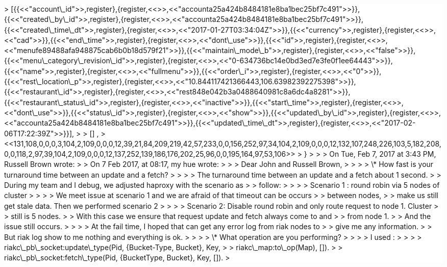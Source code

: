 &gt; [{{&lt;&lt;"account\\_id"&gt;&gt;,register},{register,&lt;&lt;&gt;&gt;,&lt;&lt;"accounta25a424b8484181e8ba1bec25bf7c491"&gt;&gt;}},{{&lt;&lt;"created\\_by\\_id"&gt;&gt;,register},{register,&lt;&lt;&gt;&gt;,&lt;&lt;"accounta25a424b8484181e8ba1bec25bf7c491"&gt;&gt;}},{{&lt;&lt;"created\\_time\\_dt"&gt;&gt;,register},{register,&lt;&lt;&gt;&gt;,&lt;&lt;"2017-01-27T03:34:04Z"&gt;&gt;}},{{&lt;&lt;"currency"&gt;&gt;,register},{register,&lt;&lt;&gt;&gt;,&lt;&lt;"cad"&gt;&gt;}},{{&lt;&lt;"end\\_time"&gt;&gt;,register},{register,&lt;&lt;&gt;&gt;,&lt;&lt;"dont\\_use"&gt;&gt;}},{{&lt;&lt;"id"&gt;&gt;,register},{register,&lt;&lt;&gt;&gt;,&lt;&lt;"menufe89488afa948875cab6b0b18d579f21"&gt;&gt;}},{{&lt;&lt;"maintain\\_mode\\_b"&gt;&gt;,register},{register,&lt;&lt;&gt;&gt;,&lt;&lt;"false"&gt;&gt;}},{{&lt;&lt;"menu\\_category\\_revision\\_id"&gt;&gt;,register},{register,&lt;&lt;&gt;&gt;,&lt;&lt;"0-634736bc14e0bd3ed7e3fe0f1ee64443"&gt;&gt;}},{{&lt;&lt;"name"&gt;&gt;,register},{register,&lt;&lt;&gt;&gt;,&lt;&lt;"fullmenu"&gt;&gt;}},{{&lt;&lt;"order\\_i"&gt;&gt;,register},{register,&lt;&lt;&gt;&gt;,&lt;&lt;"0"&gt;&gt;}},{{&lt;&lt;"rest\\_location\\_p"&gt;&gt;,register},{register,&lt;&lt;&gt;&gt;,&lt;&lt;"10.844117421366443,106.63982392275398"&gt;&gt;}},{{&lt;&lt;"restaurant\\_id"&gt;&gt;,register},{register,&lt;&lt;&gt;&gt;,&lt;&lt;"rest848e042b3a0488640981c8a6dc4a8281"&gt;&gt;}},{{&lt;&lt;"restaurant\\_status\\_id"&gt;&gt;,register},{register,&lt;&lt;&gt;&gt;,&lt;&lt;"inactive"&gt;&gt;}},{{&lt;&lt;"start\\_time"&gt;&gt;,register},{register,&lt;&lt;&gt;&gt;,&lt;&lt;"dont\\_use"&gt;&gt;}},{{&lt;&lt;"status\\_id"&gt;&gt;,register},{register,&lt;&lt;&gt;&gt;,&lt;&lt;"show"&gt;&gt;}},{{&lt;&lt;"updated\\_by\\_id"&gt;&gt;,register},{register,&lt;&lt;&gt;&gt;,&lt;&lt;"accounta25a424b8484181e8ba1bec25bf7c491"&gt;&gt;}},{{&lt;&lt;"updated\\_time\\_dt"&gt;&gt;,register},{register,&lt;&lt;&gt;&gt;,&lt;&lt;"2017-02-06T17:22:39Z"&gt;&gt;}}],
&gt; 
&gt; [] , 
&gt; &lt;&lt;131,108,0,0,0,3,104,2,109,0,0,0,12,39,21,84,209,219,42,57,233,0,0,156,252,97,34,104,2,109,0,0,0,12,132,107,248,226,103,5,182,208,0,0,118,2,97,39,104,2,109,0,0,0,12,137,252,139,186,176,202,25,96,0,0,195,164,97,53,106&gt;&gt;
&gt; }
&gt; 
&gt; 
&gt; On Tue, Feb 7, 2017 at 3:43 PM, Russell Brown  wrote:
&gt; 
&gt; On 7 Feb 2017, at 08:17, my hue  wrote:
&gt; 
&gt; &gt; Dear John and Russell Brown,
&gt; &gt;
&gt; &gt; \\* How fast is your turnaround time between an update and a fetch?
&gt; &gt;
&gt; &gt; The turnaround time between an update and a fetch about 1 second.
&gt; &gt; During my team and I debug, we adjusted haproxy with the scenario as 
&gt; &gt; follow:
&gt; &gt;
&gt; &gt; Scenario 1 : round robin via 5 nodes of cluster
&gt; &gt;
&gt; &gt; We meet issue at scenario 1 and we are afraid of that timeout can be occurs 
&gt; &gt; between nodes,
&gt; &gt; make us still get stale data. Then we performed scenario 2
&gt; &gt;
&gt; &gt; Scenario 2: Disable round robin and only route request to node 1. Cluster 
&gt; &gt; still is 5 nodes.
&gt; &gt; With this case we ensure that request update and fetch always come to and 
&gt; &gt; from node 1.
&gt; &gt; And the issue still occurs.
&gt; &gt;
&gt; &gt; At the fail time, I hoped that can get any error log from riak nodes to 
&gt; &gt; give me any information.
&gt; &gt; But riak log show to me nothing and everything is ok.
&gt; &gt;
&gt; &gt; \\* What operation are you performing?
&gt; &gt;
&gt; &gt; I used :
&gt; &gt;
&gt; &gt; riakc\\_pb\\_socket:update\\_type(Pid, {Bucket-Type, Bucket}, Key, 
&gt; &gt; riakc\\_map:to\\_op(Map), []).
&gt; &gt; riakc\\_pb\\_socket:fetch\\_type(Pid, {BucketType, Bucket}, Key, []).
&gt; 